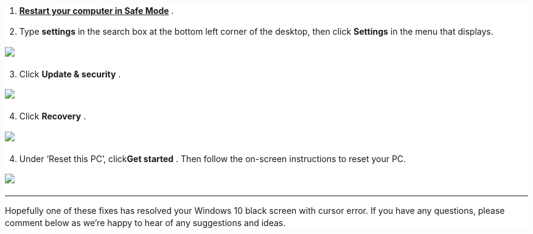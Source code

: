  1) [**Restart your computer in Safe Mode**](https://tools.techidaily.com/drivereasy/download/) .

 2) Type **settings**  in the search box at the bottom left corner of the desktop, then click **Settings**  in the menu that displays.  

![](https://images.drivereasy.com/wp-content/uploads/2016/10/img_580834163ae52.png)

3) Click **Update & security**  .  

![](https://images.drivereasy.com/wp-content/uploads/2016/10/img_580834c5df865.png)
  
 4) Click **Recovery** .  

![](https://images.drivereasy.com/wp-content/uploads/2016/10/img_58085f7710f92.png)
  
 4) Under ‘Reset this PC’, click**Get started** . Then follow the on-screen instructions to reset your PC.  

![](https://images.drivereasy.com/wp-content/uploads/2017/09/img_59ba2ceb096a6.png)

---

 Hopefully one of these fixes has resolved your Windows 10 black screen with cursor error. If you have any questions, please comment below as we’re happy to hear of any suggestions and ideas.

<ins class="adsbygoogle"
     style="display:block"
     data-ad-format="autorelaxed"
     data-ad-client="ca-pub-7571918770474297"
     data-ad-slot="1223367746"></ins>



<ins class="adsbygoogle"
     style="display:block"
     data-ad-client="ca-pub-7571918770474297"
     data-ad-slot="8358498916"
     data-ad-format="auto"
     data-full-width-responsive="true"></ins>




